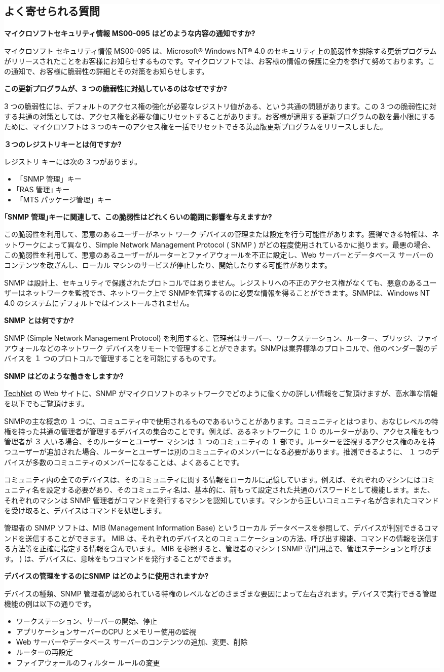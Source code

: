 よく寄せられる質問
------------------

**マイクロソフトセキュリティ情報** **MS00-095** **はどのような内容の通知ですか?**

マイクロソフト セキュリティ情報 MS00-095 は、Microsoft® Windows NT® 4.0 のセキュリティ上の脆弱性を排除する更新プログラムがリリースされたことをお客様にお知らせするものです。マイクロソフトでは、お客様の情報の保護に全力を挙げて努めております。この通知で、お客様に脆弱性の詳細とその対策をお知らせします。

**この更新プログラムが、3** **つの脆弱性に対処しているのはなぜですか?**

3 つの脆弱性には、デフォルトのアクセス権の強化が必要なレジストリ値がある、という共通の問題があります。この 3 つの脆弱性に対する共通の対策としては、アクセス権を必要な値にリセットすることがあります。お客様が適用する更新プログラムの数を最小限にするために、マイクロソフトは 3 つのキーのアクセス権を一括でリセットできる英語版更新プログラムをリリースしました。

**３つのレジストリキーとは何ですか?**

レジストリ キーには次の 3 つがあります。

-   「SNMP 管理」キー
-   ｢RAS 管理｣ キー
-   「MTS パッケージ管理」キー

**｢SNMP** **管理｣キーに関連して、この脆弱性はどれくらいの範囲に影響を与えますか?**

この脆弱性を利用して、悪意のあるユーザーがネット ワーク デバイスの管理または設定を行う可能性があります。獲得できる特権は、ネットワークによって異なり、Simple Network Management Protocol ( SNMP ) がどの程度使用されているかに拠ります。最悪の場合、この脆弱性を利用して、悪意のあるユーザーがルーターとファイアウォールを不正に設定し、Web サーバーとデータベース サーバーのコンテンツを改ざんし、ローカル マシンのサービスが停止したり、開始したりする可能性があります。

SNMP は設計上、セキュリティで保護されたプロトコルではありません。レジストリへの不正のアクセス権がなくても、悪意のあるユーザーはネットワークを監視でき、ネットワーク上で SNMPを管理するのに必要な情報を得ることができます。SNMPは、Windows NT 4.0 のシステムにデフォルトではインストールされません。

**SNMP** **とは何ですか?**

SNMP (Simple Network Management Protocol) を利用すると、管理者はサーバー、ワークステーション、ルーター、ブリッジ、ファイアウォールなどのネットワーク デバイスをリモートで管理することができます。SNMPは業界標準のプロトコルで、他のベンダー製のデバイスを １ つのプロトコルで管理することを可能にするものです。

**SNMP** **はどのような働きをしますか?**

[TechNet](http://www.microsoft.com/technet/itsolutions/network/deploy/confeat/snmp.mspx) の Web サイトに、SNMP がマイクロソフトのネットワークでどのように働くかの詳しい情報をご覧頂けますが、高水準な情報を以下でもご覧頂けます。

SNMPの主な概念の １ つに、コミュニティ中で使用されるものであるいうことがあります。コミュニティとはつまり、おなじレベルの特権を持った共通の管理者が管理するデバイスの集合のことです。例えば、あるネットワークに １０ のルーターがあり、アクセス権をもつ管理者が ３ 人いる場合、そのルーターとユーザー マシンは １ つのコミュニティの １ 部です。ルーターを監視するアクセス権のみを持つユーザーが追加された場合、ルーターとユーザーは別のコミュニティのメンバーになる必要があります。推測できるように、 １ つのデバイスが多数のコミュニティのメンバーになることは、よくあることです。

コミュニティ内の全てのデバイスは、そのコミュニティに関する情報をローカルに記憶しています。例えば、それぞれのマシンにはコミュニティ名を設定する必要があり、そのコミュニティ名は、基本的に、前もって設定された共通のパスワードとして機能します。また、それぞれのマシンは SNMP 管理者がコマンドを発行するマシンを認知しています。マシンから正しいコミュニティ名が含まれたコマンドを受け取ると、デバイスはコマンドを処理します。

管理者の SNMP ソフトは、MIB (Management Information Base) というローカル データベースを参照して、デバイスが判別できるコマンドを送信することができます。 MIB は、それぞれのデバイスとのコミュニケーションの方法、呼び出す機能、コマンドの情報を送信する方法等を正確に指定する情報を含んでいます。 MIB を参照すると、管理者のマシン ( SNMP 専門用語で、管理ステーションと呼びます。 ) は、デバイスに、意味をもつコマンドを発行することができます。

**デバイスの管理をするのにSNMP** **はどのように使用されますか?**

デバイスの種類、SNMP 管理者が認められている特権のレベルなどのさまざまな要因によって左右されます。デバイスで実行できる管理機能の例は以下の通りです。

-   ワークステーション、サーバーの開始、停止
-   アプリケーションサーバーのCPU とメモリー使用の監視
-   Web サーバーやデータベース サーバーのコンテンツの追加、変更、削除
-   ルーターの再設定
-   ファイアウォールのフィルター ルールの変更
